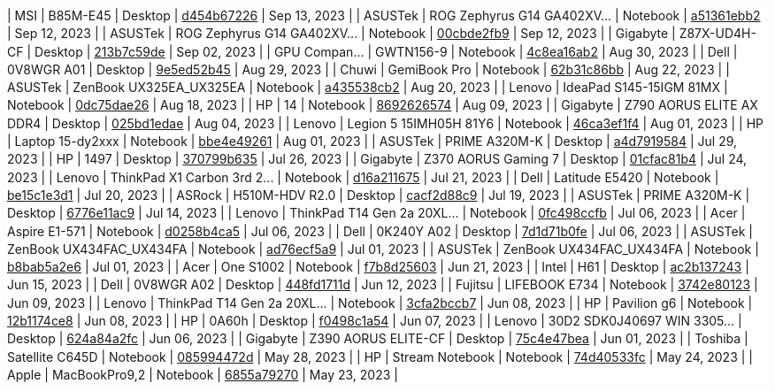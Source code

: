 | MSI           | B85M-E45                    | Desktop     | [d454b67226](https://linux-hardware.org/?probe=d454b67226) | Sep 13, 2023 |
| ASUSTek       | ROG Zephyrus G14 GA402XV... | Notebook    | [a51361ebb2](https://linux-hardware.org/?probe=a51361ebb2) | Sep 12, 2023 |
| ASUSTek       | ROG Zephyrus G14 GA402XV... | Notebook    | [00cbde2fb9](https://linux-hardware.org/?probe=00cbde2fb9) | Sep 12, 2023 |
| Gigabyte      | Z87X-UD4H-CF                | Desktop     | [213b7c59de](https://linux-hardware.org/?probe=213b7c59de) | Sep 02, 2023 |
| GPU Compan... | GWTN156-9                   | Notebook    | [4c8ea16ab2](https://linux-hardware.org/?probe=4c8ea16ab2) | Aug 30, 2023 |
| Dell          | 0V8WGR A01                  | Desktop     | [9e5ed52b45](https://linux-hardware.org/?probe=9e5ed52b45) | Aug 29, 2023 |
| Chuwi         | GemiBook Pro                | Notebook    | [62b31c86bb](https://linux-hardware.org/?probe=62b31c86bb) | Aug 22, 2023 |
| ASUSTek       | ZenBook UX325EA_UX325EA     | Notebook    | [a435538cb2](https://linux-hardware.org/?probe=a435538cb2) | Aug 20, 2023 |
| Lenovo        | IdeaPad S145-15IGM 81MX     | Notebook    | [0dc75dae26](https://linux-hardware.org/?probe=0dc75dae26) | Aug 18, 2023 |
| HP            | 14                          | Notebook    | [8692626574](https://linux-hardware.org/?probe=8692626574) | Aug 09, 2023 |
| Gigabyte      | Z790 AORUS ELITE AX DDR4    | Desktop     | [025bd1edae](https://linux-hardware.org/?probe=025bd1edae) | Aug 04, 2023 |
| Lenovo        | Legion 5 15IMH05H 81Y6      | Notebook    | [46ca3ef1f4](https://linux-hardware.org/?probe=46ca3ef1f4) | Aug 01, 2023 |
| HP            | Laptop 15-dy2xxx            | Notebook    | [bbe4e49261](https://linux-hardware.org/?probe=bbe4e49261) | Aug 01, 2023 |
| ASUSTek       | PRIME A320M-K               | Desktop     | [a4d7919584](https://linux-hardware.org/?probe=a4d7919584) | Jul 29, 2023 |
| HP            | 1497                        | Desktop     | [370799b635](https://linux-hardware.org/?probe=370799b635) | Jul 26, 2023 |
| Gigabyte      | Z370 AORUS Gaming 7         | Desktop     | [01cfac81b4](https://linux-hardware.org/?probe=01cfac81b4) | Jul 24, 2023 |
| Lenovo        | ThinkPad X1 Carbon 3rd 2... | Notebook    | [d16a211675](https://linux-hardware.org/?probe=d16a211675) | Jul 21, 2023 |
| Dell          | Latitude E5420              | Notebook    | [be15c1e3d1](https://linux-hardware.org/?probe=be15c1e3d1) | Jul 20, 2023 |
| ASRock        | H510M-HDV R2.0              | Desktop     | [cacf2d88c9](https://linux-hardware.org/?probe=cacf2d88c9) | Jul 19, 2023 |
| ASUSTek       | PRIME A320M-K               | Desktop     | [6776e11ac9](https://linux-hardware.org/?probe=6776e11ac9) | Jul 14, 2023 |
| Lenovo        | ThinkPad T14 Gen 2a 20XL... | Notebook    | [0fc498ccfb](https://linux-hardware.org/?probe=0fc498ccfb) | Jul 06, 2023 |
| Acer          | Aspire E1-571               | Notebook    | [d0258b4ca5](https://linux-hardware.org/?probe=d0258b4ca5) | Jul 06, 2023 |
| Dell          | 0K240Y A02                  | Desktop     | [7d1d71b0fe](https://linux-hardware.org/?probe=7d1d71b0fe) | Jul 06, 2023 |
| ASUSTek       | ZenBook UX434FAC_UX434FA    | Notebook    | [ad76ecf5a9](https://linux-hardware.org/?probe=ad76ecf5a9) | Jul 01, 2023 |
| ASUSTek       | ZenBook UX434FAC_UX434FA    | Notebook    | [b8bab5a2e6](https://linux-hardware.org/?probe=b8bab5a2e6) | Jul 01, 2023 |
| Acer          | One S1002                   | Notebook    | [f7b8d25603](https://linux-hardware.org/?probe=f7b8d25603) | Jun 21, 2023 |
| Intel         | H61                         | Desktop     | [ac2b137243](https://linux-hardware.org/?probe=ac2b137243) | Jun 15, 2023 |
| Dell          | 0V8WGR A02                  | Desktop     | [448fd1711d](https://linux-hardware.org/?probe=448fd1711d) | Jun 12, 2023 |
| Fujitsu       | LIFEBOOK E734               | Notebook    | [3742e80123](https://linux-hardware.org/?probe=3742e80123) | Jun 09, 2023 |
| Lenovo        | ThinkPad T14 Gen 2a 20XL... | Notebook    | [3cfa2bccb7](https://linux-hardware.org/?probe=3cfa2bccb7) | Jun 08, 2023 |
| HP            | Pavilion g6                 | Notebook    | [12b1174ce8](https://linux-hardware.org/?probe=12b1174ce8) | Jun 08, 2023 |
| HP            | 0A60h                       | Desktop     | [f0498c1a54](https://linux-hardware.org/?probe=f0498c1a54) | Jun 07, 2023 |
| Lenovo        | 30D2 SDK0J40697 WIN 3305... | Desktop     | [624a84a2fc](https://linux-hardware.org/?probe=624a84a2fc) | Jun 06, 2023 |
| Gigabyte      | Z390 AORUS ELITE-CF         | Desktop     | [75c4e47bea](https://linux-hardware.org/?probe=75c4e47bea) | Jun 01, 2023 |
| Toshiba       | Satellite C645D             | Notebook    | [085994472d](https://linux-hardware.org/?probe=085994472d) | May 28, 2023 |
| HP            | Stream Notebook             | Notebook    | [74d40533fc](https://linux-hardware.org/?probe=74d40533fc) | May 24, 2023 |
| Apple         | MacBookPro9,2               | Notebook    | [6855a79270](https://linux-hardware.org/?probe=6855a79270) | May 23, 2023 |